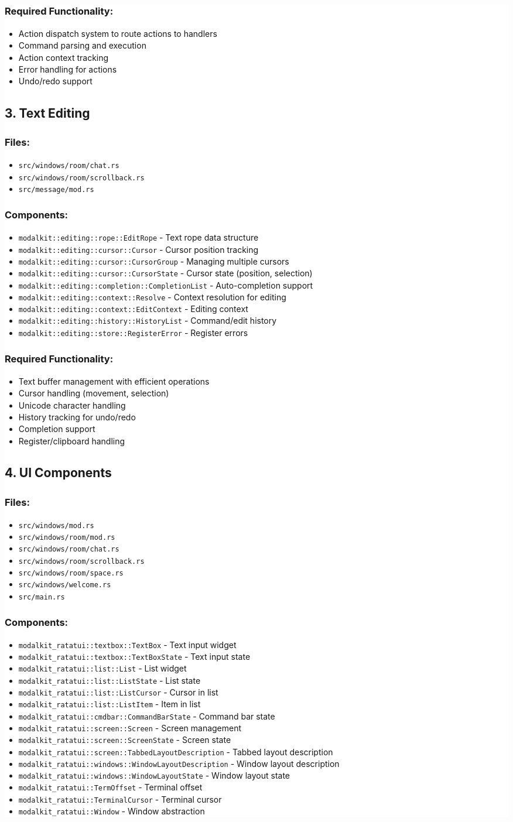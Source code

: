 ### Required Functionality:
- Action dispatch system to route actions to handlers
- Command parsing and execution
- Action context tracking
- Error handling for actions
- Undo/redo support

## 3. Text Editing

### Files:
- `src/windows/room/chat.rs`
- `src/windows/room/scrollback.rs`
- `src/message/mod.rs`

### Components:
- `modalkit::editing::rope::EditRope` - Text rope data structure
- `modalkit::editing::cursor::Cursor` - Cursor position tracking
- `modalkit::editing::cursor::CursorGroup` - Managing multiple cursors
- `modalkit::editing::cursor::CursorState` - Cursor state (position, selection)
- `modalkit::editing::completion::CompletionList` - Auto-completion support
- `modalkit::editing::context::Resolve` - Context resolution for editing
- `modalkit::editing::context::EditContext` - Editing context
- `modalkit::editing::history::HistoryList` - Command/edit history
- `modalkit::editing::store::RegisterError` - Register errors

### Required Functionality:
- Text buffer management with efficient operations
- Cursor handling (movement, selection)
- Unicode character handling
- History tracking for undo/redo
- Completion support
- Register/clipboard handling

## 4. UI Components

### Files:
- `src/windows/mod.rs`
- `src/windows/room/mod.rs`
- `src/windows/room/chat.rs`
- `src/windows/room/scrollback.rs`
- `src/windows/room/space.rs`
- `src/windows/welcome.rs`
- `src/main.rs`

### Components:
- `modalkit_ratatui::textbox::TextBox` - Text input widget
- `modalkit_ratatui::textbox::TextBoxState` - Text input state
- `modalkit_ratatui::list::List` - List widget
- `modalkit_ratatui::list::ListState` - List state
- `modalkit_ratatui::list::ListCursor` - Cursor in list
- `modalkit_ratatui::list::ListItem` - Item in list
- `modalkit_ratatui::cmdbar::CommandBarState` - Command bar state
- `modalkit_ratatui::screen::Screen` - Screen management
- `modalkit_ratatui::screen::ScreenState` - Screen state
- `modalkit_ratatui::screen::TabbedLayoutDescription` - Tabbed layout description
- `modalkit_ratatui::windows::WindowLayoutDescription` - Window layout description
- `modalkit_ratatui::windows::WindowLayoutState` - Window layout state
- `modalkit_ratatui::TermOffset` - Terminal offset
- `modalkit_ratatui::TerminalCursor` - Terminal cursor
- `modalkit_ratatui::Window` - Window abstraction